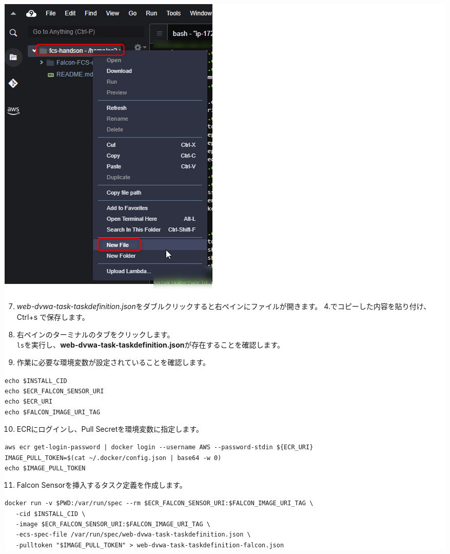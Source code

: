    ![](img/2023-07-12_19h54_39.png)  

7. *web-dvwa-task-taskdefinition.json*をダブルクリックすると右ペインにファイルが開きます。
   4.でコピーした内容を貼り付け、Ctrl+s で保存します。  

8. 右ペインのターミナルのタブをクリックします。  
   `ls`を実行し、**web-dvwa-task-taskdefinition.json**が存在することを確認します。  

9.  作業に必要な環境変数が設定されていることを確認します。  
   ```
   echo $INSTALL_CID
   echo $ECR_FALCON_SENSOR_URI
   echo $ECR_URI   
   echo $FALCON_IMAGE_URI_TAG
   ```

10. ECRにログインし、Pull Secretを環境変数に指定します。  
   ```
   aws ecr get-login-password | docker login --username AWS --password-stdin ${ECR_URI}
   IMAGE_PULL_TOKEN=$(cat ~/.docker/config.json | base64 -w 0)
   echo $IMAGE_PULL_TOKEN
   ```

11. Falcon Sensorを挿入するタスク定義を作成します。  

   ```
   docker run -v $PWD:/var/run/spec --rm $ECR_FALCON_SENSOR_URI:$FALCON_IMAGE_URI_TAG \
      -cid $INSTALL_CID \
      -image $ECR_FALCON_SENSOR_URI:$FALCON_IMAGE_URI_TAG \
      -ecs-spec-file /var/run/spec/web-dvwa-task-taskdefinition.json \
      -pulltoken "$IMAGE_PULL_TOKEN" > web-dvwa-task-taskdefinition-falcon.json
   ```
